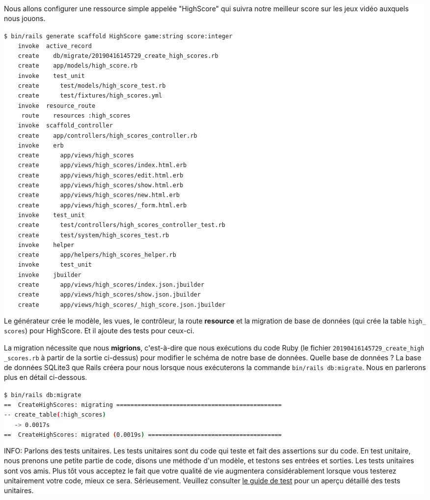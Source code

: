 Nous allons configurer une ressource simple appelée "HighScore" qui suivra notre meilleur score sur les jeux vidéo auxquels nous jouons.

```bash
$ bin/rails generate scaffold HighScore game:string score:integer
    invoke  active_record
    create    db/migrate/20190416145729_create_high_scores.rb
    create    app/models/high_score.rb
    invoke    test_unit
    create      test/models/high_score_test.rb
    create      test/fixtures/high_scores.yml
    invoke  resource_route
     route    resources :high_scores
    invoke  scaffold_controller
    create    app/controllers/high_scores_controller.rb
    invoke    erb
    create      app/views/high_scores
    create      app/views/high_scores/index.html.erb
    create      app/views/high_scores/edit.html.erb
    create      app/views/high_scores/show.html.erb
    create      app/views/high_scores/new.html.erb
    create      app/views/high_scores/_form.html.erb
    invoke    test_unit
    create      test/controllers/high_scores_controller_test.rb
    create      test/system/high_scores_test.rb
    invoke    helper
    create      app/helpers/high_scores_helper.rb
    invoke      test_unit
    invoke    jbuilder
    create      app/views/high_scores/index.json.jbuilder
    create      app/views/high_scores/show.json.jbuilder
    create      app/views/high_scores/_high_score.json.jbuilder
```

Le générateur crée le modèle, les vues, le contrôleur, la route **resource** et la migration de base de données (qui crée la table `high_scores`) pour HighScore. Et il ajoute des tests pour ceux-ci.

La migration nécessite que nous **migrions**, c'est-à-dire que nous exécutions du code Ruby (le fichier `20190416145729_create_high_scores.rb` à partir de la sortie ci-dessus) pour modifier le schéma de notre base de données. Quelle base de données ? La base de données SQLite3 que Rails créera pour nous lorsque nous exécuterons la commande `bin/rails db:migrate`. Nous en parlerons plus en détail ci-dessous.

```bash
$ bin/rails db:migrate
==  CreateHighScores: migrating ===============================================
-- create_table(:high_scores)
   -> 0.0017s
==  CreateHighScores: migrated (0.0019s) ======================================
```

INFO: Parlons des tests unitaires. Les tests unitaires sont du code qui teste et fait des assertions sur du code. En test unitaire, nous prenons une petite partie de code, disons une méthode d'un modèle, et testons ses entrées et sorties. Les tests unitaires sont vos amis. Plus tôt vous acceptez le fait que votre qualité de vie augmentera considérablement lorsque vous testerez unitairement votre code, mieux ce sera. Sérieusement. Veuillez consulter [le guide de test](testing.html) pour un aperçu détaillé des tests unitaires.
